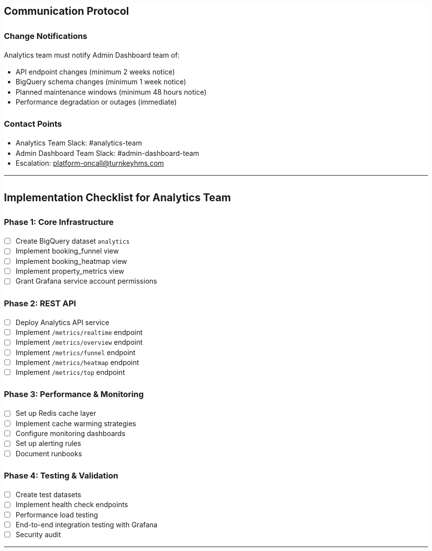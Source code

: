 
## Communication Protocol

### Change Notifications
Analytics team must notify Admin Dashboard team of:
- API endpoint changes (minimum 2 weeks notice)
- BigQuery schema changes (minimum 1 week notice)
- Planned maintenance windows (minimum 48 hours notice)
- Performance degradation or outages (immediate)

### Contact Points
- Analytics Team Slack: #analytics-team
- Admin Dashboard Team Slack: #admin-dashboard-team
- Escalation: platform-oncall@turnkeyhms.com

---

## Implementation Checklist for Analytics Team

### Phase 1: Core Infrastructure
- [ ] Create BigQuery dataset `analytics`
- [ ] Implement booking_funnel view
- [ ] Implement booking_heatmap view
- [ ] Implement property_metrics view
- [ ] Grant Grafana service account permissions

### Phase 2: REST API
- [ ] Deploy Analytics API service
- [ ] Implement `/metrics/realtime` endpoint
- [ ] Implement `/metrics/overview` endpoint
- [ ] Implement `/metrics/funnel` endpoint
- [ ] Implement `/metrics/heatmap` endpoint
- [ ] Implement `/metrics/top` endpoint

### Phase 3: Performance & Monitoring
- [ ] Set up Redis cache layer
- [ ] Implement cache warming strategies
- [ ] Configure monitoring dashboards
- [ ] Set up alerting rules
- [ ] Document runbooks

### Phase 4: Testing & Validation
- [ ] Create test datasets
- [ ] Implement health check endpoints
- [ ] Performance load testing
- [ ] End-to-end integration testing with Grafana
- [ ] Security audit

---
